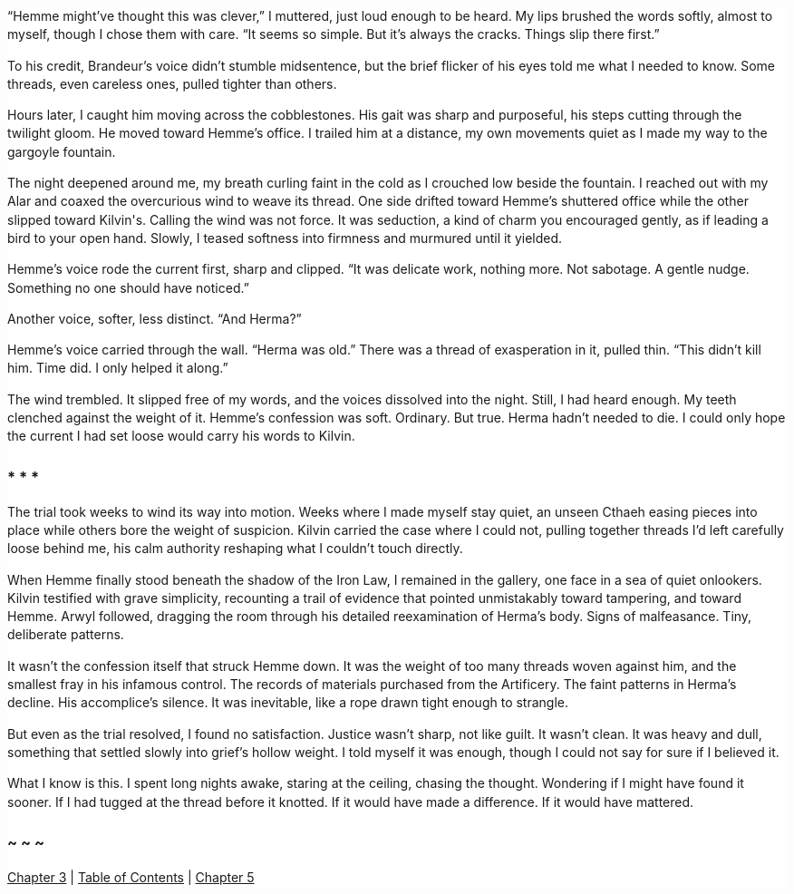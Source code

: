 “Hemme might’ve thought this was clever,” I muttered, just loud enough to be heard. My lips brushed the words softly, almost to myself, though I chose them with care. “It seems so simple. But it’s always the cracks. Things slip there first.”

To his credit, Brandeur’s voice didn’t stumble midsentence, but the brief flicker of his eyes told me what I needed to know. Some threads, even careless ones, pulled tighter than others.

Hours later, I caught him moving across the cobblestones. His gait was sharp and purposeful, his steps cutting through the twilight gloom. He moved toward Hemme’s office. I trailed him at a distance, my own movements quiet as I made my way to the gargoyle fountain.

The night deepened around me, my breath curling faint in the cold as I crouched low beside the fountain. I reached out with my Alar and coaxed the overcurious wind to weave its thread. One side drifted toward Hemme’s shuttered office while the other slipped toward Kilvin's. Calling the wind was not force. It was seduction, a kind of charm you encouraged gently, as if leading a bird to your open hand. Slowly, I teased softness into firmness and murmured until it yielded.

Hemme’s voice rode the current first, sharp and clipped. “It was delicate work, nothing more. Not sabotage. A gentle nudge. Something no one should have noticed.”

Another voice, softer, less distinct. “And Herma?”

Hemme’s voice carried through the wall. “Herma was old.” There was a thread of exasperation in it, pulled thin. “This didn’t kill him. Time did. I only helped it along.”

The wind trembled. It slipped free of my words, and the voices dissolved into the night. Still, I had heard enough. My teeth clenched against the weight of it. Hemme’s confession was soft. Ordinary. But true. Herma hadn’t needed to die. I could only hope the current I had set loose would carry his words to Kilvin.

### * * *

The trial took weeks to wind its way into motion. Weeks where I made myself stay quiet, an unseen Cthaeh easing pieces into place while others bore the weight of suspicion. Kilvin carried the case where I could not, pulling together threads I’d left carefully loose behind me, his calm authority reshaping what I couldn’t touch directly.

When Hemme finally stood beneath the shadow of the Iron Law, I remained in the gallery, one face in a sea of quiet onlookers. Kilvin testified with grave simplicity, recounting a trail of evidence that pointed unmistakably toward tampering, and toward Hemme. Arwyl followed, dragging the room through his detailed reexamination of Herma’s body. Signs of malfeasance. Tiny, deliberate patterns.

It wasn’t the confession itself that struck Hemme down. It was the weight of too many threads woven against him, and the smallest fray in his infamous control. The records of materials purchased from the Artificery. The faint patterns in Herma’s decline. His accomplice’s silence. It was inevitable, like a rope drawn tight enough to strangle.

But even as the trial resolved, I found no satisfaction. Justice wasn’t sharp, not like guilt. It wasn’t clean. It was heavy and dull, something that settled slowly into grief’s hollow weight. I told myself it was enough, though I could not say for sure if I believed it.

What I know is this. I spent long nights awake, staring at the ceiling, chasing the thought. Wondering if I might have found it sooner. If I had tugged at the thread before it knotted. If it would have made a difference. If it would have mattered.

### ~ ~ ~

[Chapter 3](CHAPTER_03.md) | [Table of Contents](Table_of_Contents.md) | [Chapter 5](CHAPTER_05.md)
